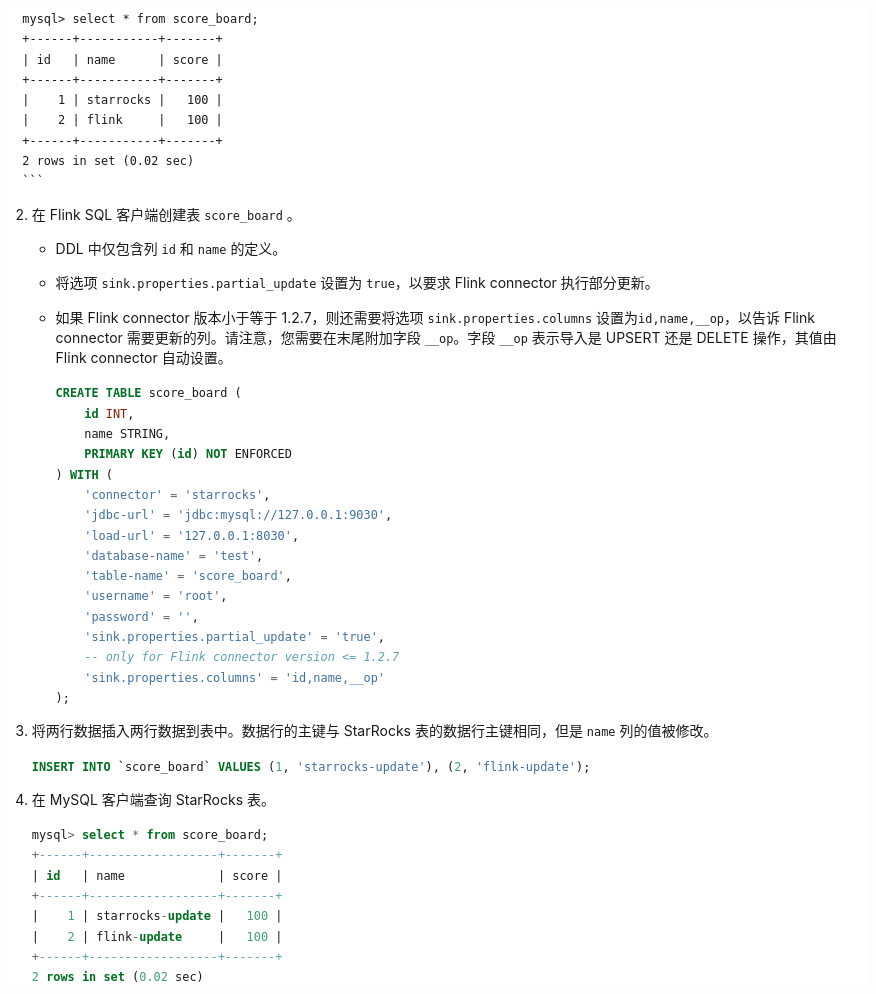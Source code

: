       mysql> select * from score_board;
      +------+-----------+-------+
      | id   | name      | score |
      +------+-----------+-------+
      |    1 | starrocks |   100 |
      |    2 | flink     |   100 |
      +------+-----------+-------+
      2 rows in set (0.02 sec)
      ```

2. 在 Flink SQL 客户端创建表 `score_board` 。
   - DDL 中仅包含列 `id` 和 `name` 的定义。
   - 将选项 `sink.properties.partial_update` 设置为 `true`，以要求 Flink connector 执行部分更新。
   - 如果 Flink connector 版本小于等于 1.2.7，则还需要将选项 `sink.properties.columns` 设置为`id,name,__op`，以告诉 Flink connector 需要更新的列。请注意，您需要在末尾附加字段 `__op`。字段 `__op` 表示导入是 UPSERT 还是 DELETE 操作，其值由 Flink connector 自动设置。

      ```sql
      CREATE TABLE score_board (
          id INT,
          name STRING,
          PRIMARY KEY (id) NOT ENFORCED
      ) WITH (
          'connector' = 'starrocks',
          'jdbc-url' = 'jdbc:mysql://127.0.0.1:9030',
          'load-url' = '127.0.0.1:8030',
          'database-name' = 'test',
          'table-name' = 'score_board',
          'username' = 'root',
          'password' = '',
          'sink.properties.partial_update' = 'true',
          -- only for Flink connector version <= 1.2.7
          'sink.properties.columns' = 'id,name,__op'
      ); 
      ```

3. 将两行数据插入两行数据到表中。数据行的主键与 StarRocks 表的数据行主键相同，但是 `name` 列的值被修改。

      ```SQL
      INSERT INTO `score_board` VALUES (1, 'starrocks-update'), (2, 'flink-update');
      ```

4. 在 MySQL 客户端查询 StarRocks 表。

      ```SQL
      mysql> select * from score_board;
      +------+------------------+-------+
      | id   | name             | score |
      +------+------------------+-------+
      |    1 | starrocks-update |   100 |
      |    2 | flink-update     |   100 |
      +------+------------------+-------+
      2 rows in set (0.02 sec)
      ```
